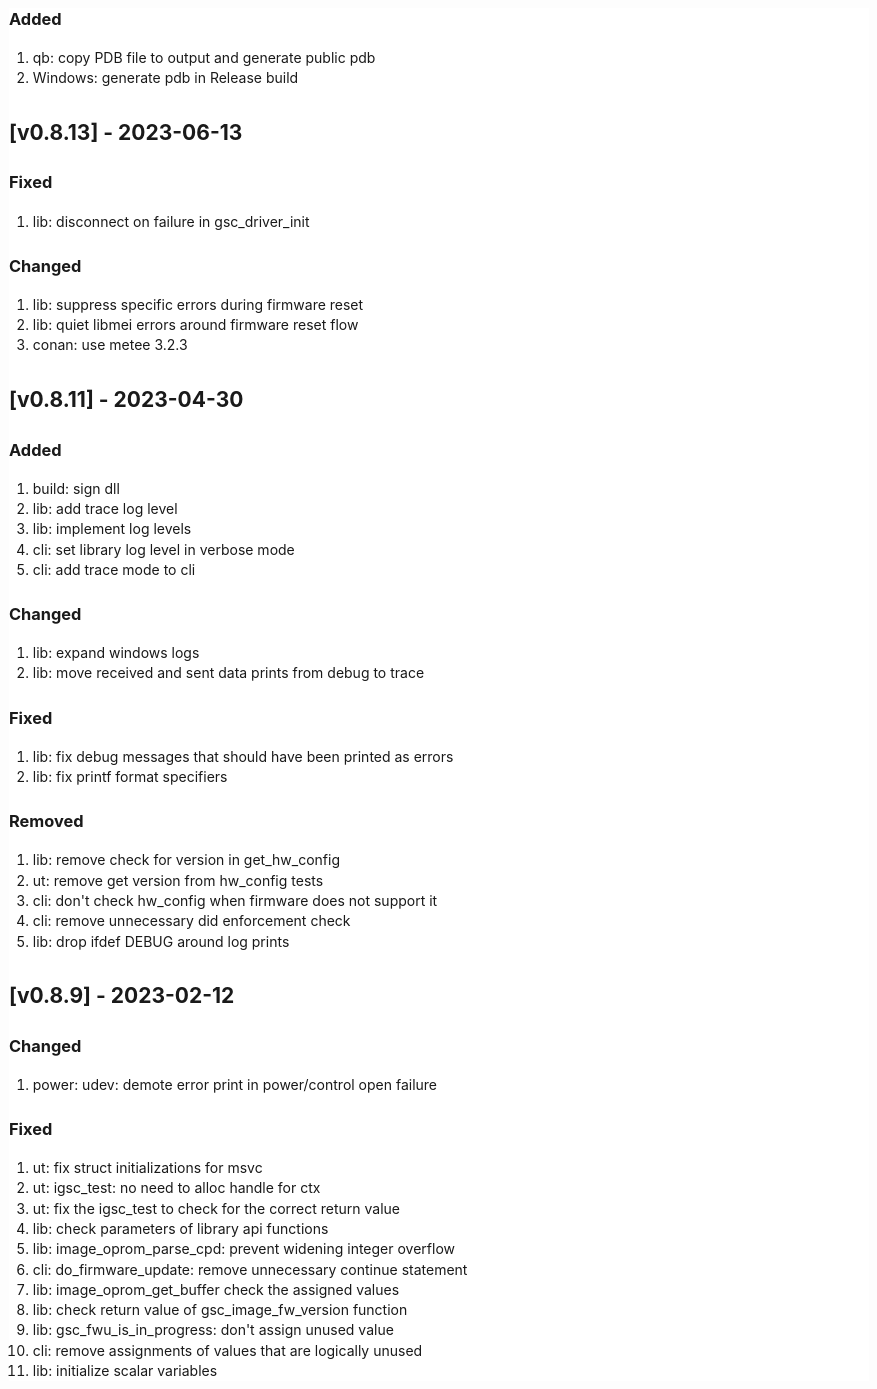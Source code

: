 ### Added
1. qb: copy PDB file to output and generate public pdb
2. Windows: generate pdb in Release build

## [v0.8.13] - 2023-06-13

### Fixed
1. lib: disconnect on failure in gsc_driver_init

### Changed
1. lib: suppress specific errors during firmware reset
2. lib: quiet libmei errors around firmware reset flow
3. conan: use metee 3.2.3

## [v0.8.11] - 2023-04-30

### Added
1. build: sign dll
2. lib: add trace log level
3. lib: implement log levels
4. cli: set library log level in verbose mode
5. cli: add trace mode to cli

### Changed
1. lib: expand windows logs
2. lib: move received and sent data prints from debug to trace

### Fixed
1. lib: fix debug messages that should have been printed as errors
2. lib: fix printf format specifiers

### Removed
1. lib: remove check for version in get_hw_config
2. ut: remove get version from hw_config tests
3. cli: don't check hw_config when firmware does not support it
4. cli: remove unnecessary did enforcement check
5. lib: drop ifdef DEBUG around log prints

## [v0.8.9] - 2023-02-12

### Changed
1. power: udev: demote error print in power/control open failure

### Fixed
1. ut: fix struct initializations for msvc
2. ut: igsc_test: no need to alloc handle for ctx
3. ut: fix the igsc_test to check for the correct return value
4. lib: check parameters of library api functions
5. lib: image_oprom_parse_cpd: prevent widening integer overflow
6. cli: do_firmware_update: remove unnecessary continue statement
7. lib: image_oprom_get_buffer check the assigned values
8. lib: check return value of gsc_image_fw_version function
9. lib: gsc_fwu_is_in_progress: don't assign unused value
10. cli: remove assignments of values that are logically unused
11. lib: initialize scalar variables
